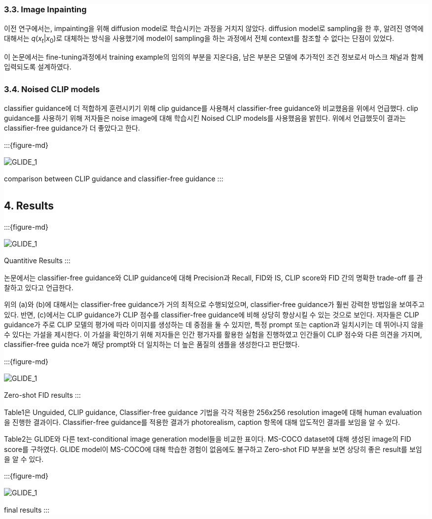 ### 3.3. Image Inpainting

이전 연구에서는, impainting을 위해 diffusion model로 학습시키는 과정을 거치지 않았다. diffusion model로 sampling을 한 후, 알려진 영역에 대해서는 $q(x_t|x_0)$로 대체하는 방식을 사용했기에 model이 sampling을 하는 과정에서 전체 context를 참조할 수 없다는 단점이 있었다.

이 논문에서는 fine-tuning과정에서 training example의 임의의 부분을 지운다음, 남은 부분은 모델에 추가적인 조건 정보로서 마스크 채널과 함께 입력되도록 설계하였다. 

### 3.4. Noised CLIP models

classifier guidance에 더 적합하게 훈련시키기 위해 clip guidance를 사용해서 classifier-free guidance와 비교했음을 위에서 언급했다. clip guidance를 사용하기 위해 저자들은 noise image에 대해 학습시킨 Noised CLIP models를 사용했음을 밝힌다. 위에서 언급했듯이 결과는 classifier-free guidance가 더 좋았다고 한다.

:::{figure-md}

<img src="../../pics/GLIDE/glide14.png" alt="GLIDE_1" class="bg-primary mb-1" width="700px">

comparison between CLIP guidance and classifier-free guidance
:::

## 4. Results

:::{figure-md}

<img src="../../pics/GLIDE/glide12.png" alt="GLIDE_1" class="bg-primary mb-1" width="700px">

Quantitive Results
:::

논문에서는 classifier-free guidance와 CLIP guidance에 대해 Precision과 Recall, FID와 IS, CLIP score와 FID 간의 명확한 trade-off 를 관찰하고 있다고 언급한다. 

위의 (a)와 (b)에 대해서는 classifier-free guidance가 거의 최적으로 수행되었으며, classifier-free guidance가 훨씬 강력한 방법임을 보여주고 있다. 반면, (c)에서는 CLIP guidance가 CLIP 점수를 classifier-free guidance에 비해 상당히 향상시킬 수 있는 것으로 보인다. 저자들은 CLIP guidance가 주로 CLIP 모델의 평가에 따라 이미지를 생성하는 데 중점을 둘 수 있지만, 특정 prompt 또는 caption과 일치시키는 데 뛰어나지 않을 수 있다는 가설을 제시한다. 이 가설을 확인하기 위해 저자들은 인간 평가자를 활용한 실험을 진행하였고 인간들이 CLIP 점수와 다른 의견을 가지며, classifier-free guida  nce가 해당 prompt와 더 일치하는 더 높은 품질의 샘플을 생성한다고 판단했다. 

:::{figure-md}

<img src="../../pics/GLIDE/glide13.png" alt="GLIDE_1" class="bg-primary mb-1" width="500px">

Zero-shot FID results
:::

Table1은 Unguided, CLIP guidance, Classifier-free guidance 기법을 각각 적용한 256x256 resolution image에 대해 human evaluation을 진행한 결과이다. Classifier-free guidance를 적용한 결과가 photorealism, caption 항목에 대해 압도적인 결과를 보임을 알 수 있다.

Table2는 GLIDE와 다른 text-conditional image generation model들을 비교한 표이다. MS-COCO dataset에 대해 생성된 image의 FID score를 구하였다. GLIDE model이 MS-COCO에 대해 학습한 경험이 없음에도 불구하고 Zero-shot FID 부분을 보면 상당히 좋은 result를 보임을 알 수 있다.

:::{figure-md}

<img src="../../pics/GLIDE/glide15.png" alt="GLIDE_1" class="bg-primary mb-1" width="500px">

final results
:::
